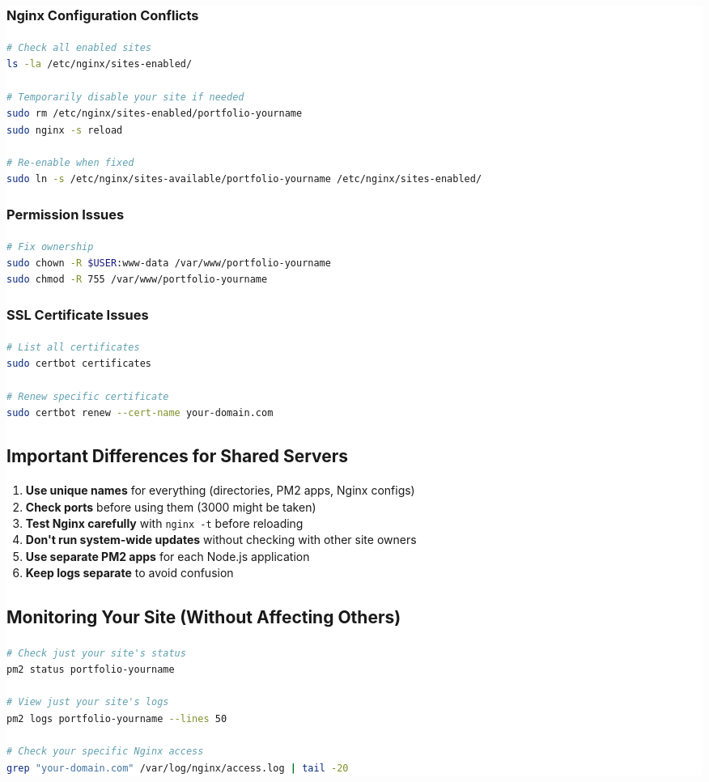 ### Nginx Configuration Conflicts

```bash
# Check all enabled sites
ls -la /etc/nginx/sites-enabled/

# Temporarily disable your site if needed
sudo rm /etc/nginx/sites-enabled/portfolio-yourname
sudo nginx -s reload

# Re-enable when fixed
sudo ln -s /etc/nginx/sites-available/portfolio-yourname /etc/nginx/sites-enabled/
```

### Permission Issues

```bash
# Fix ownership
sudo chown -R $USER:www-data /var/www/portfolio-yourname
sudo chmod -R 755 /var/www/portfolio-yourname
```

### SSL Certificate Issues

```bash
# List all certificates
sudo certbot certificates

# Renew specific certificate
sudo certbot renew --cert-name your-domain.com
```

## Important Differences for Shared Servers

1. **Use unique names** for everything (directories, PM2 apps, Nginx configs)
2. **Check ports** before using them (3000 might be taken)
3. **Test Nginx carefully** with `nginx -t` before reloading
4. **Don't run system-wide updates** without checking with other site owners
5. **Use separate PM2 apps** for each Node.js application
6. **Keep logs separate** to avoid confusion

## Monitoring Your Site (Without Affecting Others)

```bash
# Check just your site's status
pm2 status portfolio-yourname

# View just your site's logs
pm2 logs portfolio-yourname --lines 50

# Check your specific Nginx access
grep "your-domain.com" /var/log/nginx/access.log | tail -20
```
